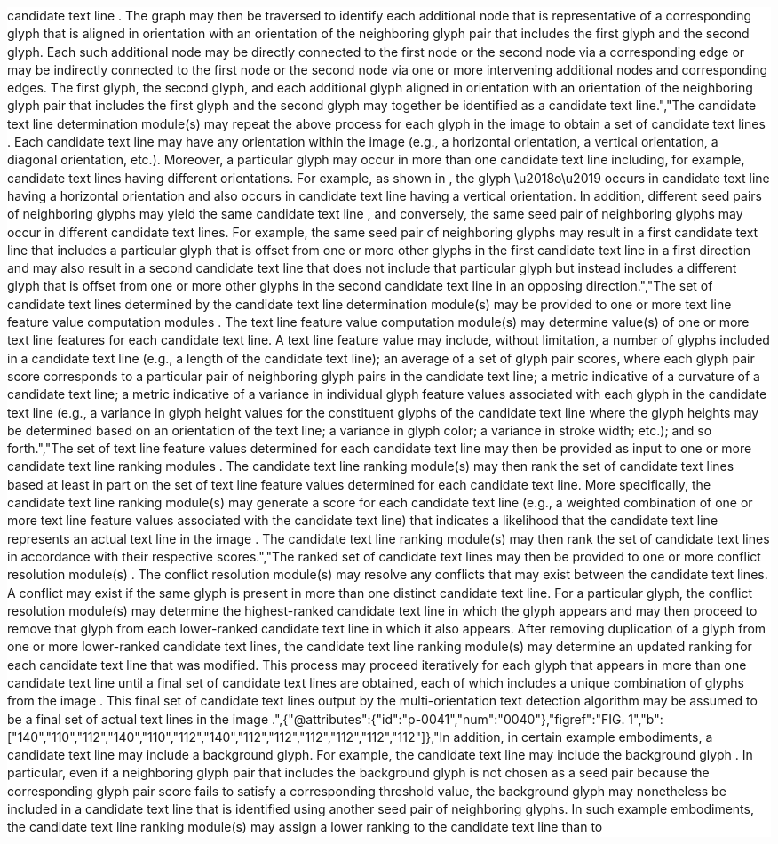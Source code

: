 candidate text line . The graph may then be traversed to identify each additional node that is representative of a corresponding glyph that is aligned in orientation with an orientation of the neighboring glyph pair that includes the first glyph and the second glyph. Each such additional node may be directly connected to the first node or the second node via a corresponding edge or may be indirectly connected to the first node or the second node via one or more intervening additional nodes and corresponding edges. The first glyph, the second glyph, and each additional glyph aligned in orientation with an orientation of the neighboring glyph pair that includes the first glyph and the second glyph may together be identified as a candidate text line.","The candidate text line determination module(s)  may repeat the above process for each glyph in the image  to obtain a set of candidate text lines . Each candidate text line  may have any orientation within the image  (e.g., a horizontal orientation, a vertical orientation, a diagonal orientation, etc.). Moreover, a particular glyph may occur in more than one candidate text line  including, for example, candidate text lines having different orientations. For example, as shown in , the glyph \u2018o\u2019 occurs in candidate text line  having a horizontal orientation and also occurs in candidate text line  having a vertical orientation. In addition, different seed pairs of neighboring glyphs may yield the same candidate text line , and conversely, the same seed pair of neighboring glyphs may occur in different candidate text lines. For example, the same seed pair of neighboring glyphs may result in a first candidate text line  that includes a particular glyph that is offset from one or more other glyphs in the first candidate text line  in a first direction and may also result in a second candidate text line  that does not include that particular glyph but instead includes a different glyph that is offset from one or more other glyphs in the second candidate text line  in an opposing direction.","The set of candidate text lines  determined by the candidate text line determination module(s)  may be provided to one or more text line feature value computation modules . The text line feature value computation module(s)  may determine value(s) of one or more text line features for each candidate text line. A text line feature value may include, without limitation, a number of glyphs included in a candidate text line (e.g., a length of the candidate text line); an average of a set of glyph pair scores, where each glyph pair score corresponds to a particular pair of neighboring glyph pairs in the candidate text line; a metric indicative of a curvature of a candidate text line; a metric indicative of a variance in individual glyph feature values associated with each glyph in the candidate text line (e.g., a variance in glyph height values for the constituent glyphs of the candidate text line where the glyph heights may be determined based on an orientation of the text line; a variance in glyph color; a variance in stroke width; etc.); and so forth.","The set of text line feature values  determined for each candidate text line may then be provided as input to one or more candidate text line ranking modules . The candidate text line ranking module(s)  may then rank the set of candidate text lines based at least in part on the set of text line feature values  determined for each candidate text line. More specifically, the candidate text line ranking module(s)  may generate a score for each candidate text line (e.g., a weighted combination of one or more text line feature values associated with the candidate text line) that indicates a likelihood that the candidate text line represents an actual text line in the image . The candidate text line ranking module(s)  may then rank the set of candidate text lines  in accordance with their respective scores.","The ranked set of candidate text lines  may then be provided to one or more conflict resolution module(s) . The conflict resolution module(s)  may resolve any conflicts that may exist between the candidate text lines. A conflict may exist if the same glyph is present in more than one distinct candidate text line. For a particular glyph, the conflict resolution module(s)  may determine the highest-ranked candidate text line in which the glyph appears and may then proceed to remove that glyph from each lower-ranked candidate text line in which it also appears. After removing duplication of a glyph from one or more lower-ranked candidate text lines, the candidate text line ranking module(s) may determine an updated ranking for each candidate text line that was modified. This process may proceed iteratively for each glyph that appears in more than one candidate text line until a final set of candidate text lines are obtained, each of which includes a unique combination of glyphs from the image . This final set of candidate text lines output by the multi-orientation text detection algorithm may be assumed to be a final set of actual text lines  in the image .",{"@attributes":{"id":"p-0041","num":"0040"},"figref":"FIG. 1","b":["140","110","112","140","110","112","140","112","112","112","112","112","112"]},"In addition, in certain example embodiments, a candidate text line may include a background glyph. For example, the candidate text line  may include the background glyph . In particular, even if a neighboring glyph pair that includes the background glyph  is not chosen as a seed pair because the corresponding glyph pair score fails to satisfy a corresponding threshold value, the background glyph  may nonetheless be included in a candidate text line  that is identified using another seed pair of neighboring glyphs. In such example embodiments, the candidate text line ranking module(s)  may assign a lower ranking to the candidate text line  than to
